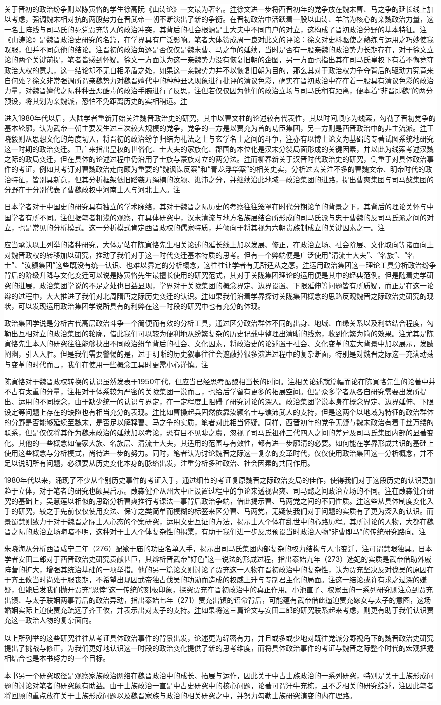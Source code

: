 关于晋初的政治纷争则以陈寅恪的学生徐高阮《山涛论》一文最为著名。[注](part0006.html#nh0012)徐文进一步将西晋初年的党争放在魏末曹、马之争的延长线上加以考虑，强调魏末相对抗的两股势力在晋武帝一朝不断演出了新的争衡。在晋初政治中活跃着一股以山涛、羊祜为核心的亲魏政治力量，这一名士阵线与司马氏的死党贾充等人的政治冲突，其背后的社会根源是士大夫中不同门户的对立，这构成了晋初政治分野的基本特征。[注](part0006.html#nh0013)《山涛论》是魏晋政治史研究的名篇，在学界具有广泛影响。笔者大体赞成周一良对此文的评论：徐文对史料驱使之熟练与运用之巧妙使我叹服，但并不同意他的结论。[注](part0006.html#nh0014)晋初的政治角逐是否仅仅是魏末曹、马之争的延续，当时是否有一股亲魏的政治势力长期存在，对于徐文立论的两个关键前提，笔者皆感到怀疑。徐文一方面认为这一亲魏势力没有恢复旧朝的企图，另一方面也指出其在司马氏皇权下有着不懈竞夺政治大权的意志，这一结论却不无自相矛盾之处，如果这一亲魏势力并不以恢复旧朝为目的，那么其对于政治权力争夺背后的驱动力究竟来自何处？徐文非常强调所谓亲魏势力对魏晋嬗代中的种种丑恶现象进行批评的清议色彩，确实在晋初政治中存在着一股具有清议色彩的政治力量，对魏晋嬗代之际种种丑恶酷毒的政治手腕进行了反思，[注](part0006.html#nh0015)但若仅仅因为他们的政治立场与司马氏稍有距离，便本着“非晋即魏”的两分预设，将其划为亲魏派，恐怕不免距离历史的实相稍远。[注](part0006.html#nh0016)

进入1980年代以后，大陆学者重新开始关注魏晋政治史的研究，其中以曹文柱的论述较有代表性，其以时间顺序为线索，勾勒了晋初党争的基本轮廓，认为武帝一朝主要发生过三次较大规模的党争，党争的一方是以贾充为首的功臣集团，另一方则是西晋政治中的非主流派。[注](part0006.html#nh0017)王晓毅则从思想文化的角度切入，将晋初的政治纷争归结为礼法之士与玄学名士之间的斗争，[注](part0006.html#nh0018)亦有以博士论文为基础的专著试图系统地研究这一时期的政治变迁。卫广来指出皇权的世俗化、士大夫的家族化、郡国的本位化是汉末分裂局面形成的关键因素，并以此为线索考述汉魏之际的政局变迁，但在具体的论述过程中仍沿用了士族与豪族对立的两分法。[注](part0006.html#nh0019)而柳春新关于汉晋时代政治史的研究，侧重于对具体政治事件的考证，例如其考订对曹魏政治走向颇为重要的“魏讽谋反案”和“青龙浮华案”的相关史实，分析过去关注不多的曹魏文帝、明帝时代的政治特征，皆别具新意，但其分析框架依旧蹈袭万绳楠的汝颍、谯沛之分，并继续沿此地域—政治集团的进路，提出曹爽集团与司马懿集团的分野在于分别代表了曹魏政权中河南士人与河北士人。[注](part0006.html#nh0020)

日本学者对于中国史的研究具有独立的学术脉络，其对于魏晋之际历史的考察往往笼罩在时代分期论争的背景之下，其背后的理论关怀与中国学者有所不同。[注](part0006.html#nh0021)但据笔者粗浅的观察，在具体研究中，汉末清流与地方名族层结合所形成的司马氏派与忠于曹魏的反司马氏派之间的对立，也是常见的分析模式。这一分析模式肯定西晋政权的儒家特质，并倾向于将其视为六朝贵族制成立的关键因素之一。[注](part0006.html#nh0022)

应当承认以上列举的诸种研究，大体是站在陈寅恪先生相关论述的延长线上加以发展、修正，在政治立场、社会阶层、文化取向等诸面向上对魏晋政权的转移加以研究，推动了我们对于这一时代变迁基本特质的思考。但有一个弊端便是广泛使用“清流士大夫”、“名族”、“名士”、“汝颍集团”这些既没有统一认识、也难以界定的分析概念，这往往让学者有无所适从之感。[注](part0006.html#nh0023)运用政治集团这一理论工具分析政治纷争背后的阶级升降与文化变迁可以说是陈寅恪先生最擅长使用的研究范式，其对于关陇集团理论的运用便是其中的经典范例。但是随着史学研究的进展，政治集团学说的不足之处也日益显现，学界对于关陇集团的概念界定、边界设置、下限延伸等问题皆有所质疑，而正是在这一论辩的过程中，大大推进了我们对北周隋唐之际历史变迁的认识。[注](part0006.html#nh0024)如果我们沿着学界探讨关陇集团概念的思路反观魏晋之际政治史研究的现状，可以发现运用政治集团学说所具有的利弊在这一时段的研究中也有充分的体现。

政治集团学说是分析古代高层政治斗争一个简便而有效的分析工具，通过区分政治群体不同的出身、地域、血缘关系以及利益结合程度，勾勒出互相对立的政治集团的轮廓，借此我们可以较为便利地从纷繁复杂的历史记载中整理出清晰的线索，收到化繁为简的效果。[注](part0006.html#nh0025)尤其是陈寅恪先生本人的研究往往能够抉出不同政治纷争背后的社会、文化因素，将政治史的论述置于社会、文化变革的宏大背景中加以展示，发赜阐幽，引人入胜。但是我们需要警惕的是，过于明晰的历史叙事往往会遮蔽掉很多演进过程中的复杂断面，特别是对魏晋之际这一充满动荡与变革的时代而言，我们在使用一些概念工具时更需小心谨慎。[注](part0006.html#nh0026)

陈寅恪对于魏晋政权转换的认识虽然发表于1950年代，但应当已经思考酝酿相当长的时间。[注](part0006.html#nh0027)相关论述就篇幅而论在陈寅恪先生的论著中并不占有太重的分量，[注](part0006.html#nh0028)相对于体系较为严密的关陇集团一说而言，也给后学留有更多的拓展空间。但是众多学者从各自研究需要出发所提出、运用的不同概念，由于缺少统一的认识与界定，在一定程度上阻碍了研究讨论的深入。政治集团学说本身在概念界定、边界延伸、下限设定等问题上存在的缺陷也有相当充分的表现。[注](part0006.html#nh0029)比如曹操起兵固然依靠汝颍名士与谯沛武人的支持，但是这两个以地域为特征的政治群体的分野是否能够延续至魏末，是否足以解释曹、马之争的实质，笔者对此相当怀疑。同样，西晋初年的党争无疑与魏末政治有着千丝万缕的联系，但是仅仅将其作为魏末政治的延续加以考论，恐有目不见睫之虞，忽视了司马氏祖孙三代四人之间的差异及司马氏集团内部的显著变化。其他的一些概念如儒家大族、名族层、清流士大夫，其适用的范围与有效性，都有进一步廓清的必要。如何能在学界形成共识的基础上使用这些概念与分析模式，尚待进一步的努力。同时，笔者认为讨论魏晋之际这一复杂的变革时代，仅仅使用政治集团这一分析概念，并不足以说明所有问题，必须要从历史变化本身的脉络出发，注重分析多种政治、社会因素的共同作用。

1980年代以来，涌现了不少从个别历史事件的考证入手，通过细节的考证复原魏晋之际政治变局的佳作，使得我们对于这段历史的认识更加趋于立体，对于笔者的研究也颇具启示。葭森健介从州大中正设置过程中的争论来透视曹爽、司马懿之间政治立场的不同。[注](part0006.html#nh0030)在葭森健介研究的基础上，吴慧莲以相似的思路分析曹爽推行考课法一事背后政治争端，借此揭示曹、马两党之间的不同性质。[注](part0006.html#nh0031)这些从具体制度变化入手的研究，较之于先前仅仅使用变法、保守之类简单而模糊的标签来区分曹、马两党，无疑使我们对于问题的实质有了更为深入的认识。而景蜀慧则致力于对于魏晋之际士人心态的个案研究，运用文史互证的方法，揭示士人个体在乱世中的心路历程。其所讨论的人物，大都在魏晋之际的政治立场晦暗不明，这种对于士人个体复杂性的揭橥，有助于我们进一步反思预设当时政治人物“非曹即马”的传统研究路向。[注](part0006.html#nh0032)

朱晓海从分析西晋咸宁二年（276）配飨于庙的功臣名单入手，揭示出司马氏集团内部复杂的权力结构与人事变迁，[注](part0006.html#nh0033)可谓慧眼独具。日本学者安田二郎对于西晋政治史研究贡献甚巨，其辨析晋武帝“好色”这一说法的形成过程，指出泰始九年（273）选妃的实质是武帝借助外戚阵营的扩大，增强其统治基础的一项举措。他的另一篇论文则讨论了贾充这一人物在晋初政治中的复杂性，认为贾充坚决反对伐吴的原因在于齐王攸当时尚处于服丧期，不希望出现因武帝独占伐吴的功勋而造成的权威上升与专制君主化的局面。[注](part0006.html#nh0034)这一结论或许有求之过深的嫌疑，但能启发我们抛开贾充“恩倖”这一传统的刻板印象，探究贾充在晋初政治中的真正作用。小池直子、权家玉的一系列研究则注意到贾充出镇、与太子联姻两事背后的政治异动，指出泰始七年（271）贾充出镇的诏命背后，可能蕴有武帝借此逼迫贾充嫁女与太子的意图，这场婚姻实际上迫使贾充疏远了齐王攸，并表示出对太子的支持。[注](part0006.html#nh0035)如果将这三篇论文与安田二郎的研究联系起来考虑，则更有助于我们认识贾充这一政治人物的复杂面向。

以上所列举的这些研究往往从考证具体政治事件的背景出发，论述更为绵密有力，并且或多或少地对既往党派分野视角下的魏晋政治史研究提出了挑战与修正，为我们更好地认识这一时段的政治变化提供了新的思考维度，而将具体政治事件的考证与魏晋之际整个时代的宏观把握相结合也是本书努力的一个目标。

本书另一个研究取径是观察家族政治网络在魏晋政治中的成长、拓展与运作，因此关于中古士族政治的一系列研究，特别是关于士族形成问题的讨论对笔者的研究颇有助益。由于士族政治一直是中古史研究中的核心问题，论著可谓汗牛充栋，且不乏相关的研究综述，[注](part0006.html#nh0036)因此笔者将回顾的重点放在关于士族形成问题以及魏晋家族与政治的相关研究之中，并努力勾勒士族研究演变的内在理路。
